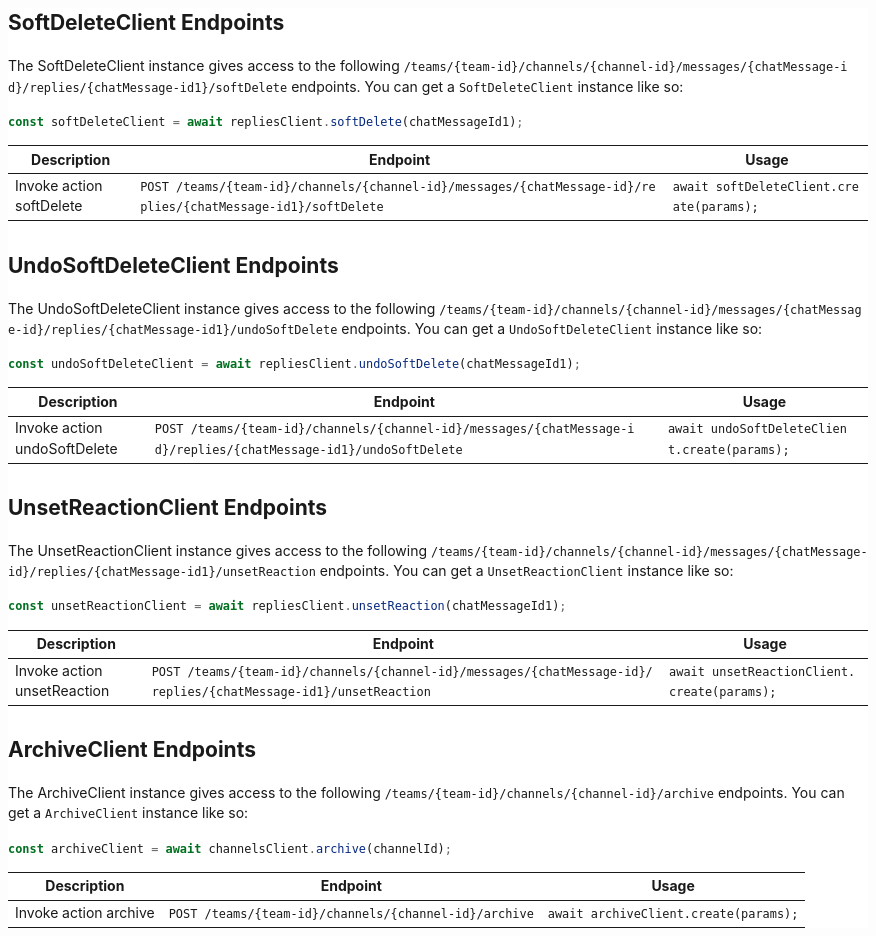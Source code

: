 ## SoftDeleteClient Endpoints

The SoftDeleteClient instance gives access to the following `/teams/{team-id}/channels/{channel-id}/messages/{chatMessage-id}/replies/{chatMessage-id1}/softDelete` endpoints. You can get a `SoftDeleteClient` instance like so:

```typescript
const softDeleteClient = await repliesClient.softDelete(chatMessageId1);
```
| Description | Endpoint | Usage | 
|--|--|--|
| Invoke action softDelete | `POST /teams/{team-id}/channels/{channel-id}/messages/{chatMessage-id}/replies/{chatMessage-id1}/softDelete` | `await softDeleteClient.create(params);` |

## UndoSoftDeleteClient Endpoints

The UndoSoftDeleteClient instance gives access to the following `/teams/{team-id}/channels/{channel-id}/messages/{chatMessage-id}/replies/{chatMessage-id1}/undoSoftDelete` endpoints. You can get a `UndoSoftDeleteClient` instance like so:

```typescript
const undoSoftDeleteClient = await repliesClient.undoSoftDelete(chatMessageId1);
```
| Description | Endpoint | Usage | 
|--|--|--|
| Invoke action undoSoftDelete | `POST /teams/{team-id}/channels/{channel-id}/messages/{chatMessage-id}/replies/{chatMessage-id1}/undoSoftDelete` | `await undoSoftDeleteClient.create(params);` |

## UnsetReactionClient Endpoints

The UnsetReactionClient instance gives access to the following `/teams/{team-id}/channels/{channel-id}/messages/{chatMessage-id}/replies/{chatMessage-id1}/unsetReaction` endpoints. You can get a `UnsetReactionClient` instance like so:

```typescript
const unsetReactionClient = await repliesClient.unsetReaction(chatMessageId1);
```
| Description | Endpoint | Usage | 
|--|--|--|
| Invoke action unsetReaction | `POST /teams/{team-id}/channels/{channel-id}/messages/{chatMessage-id}/replies/{chatMessage-id1}/unsetReaction` | `await unsetReactionClient.create(params);` |

## ArchiveClient Endpoints

The ArchiveClient instance gives access to the following `/teams/{team-id}/channels/{channel-id}/archive` endpoints. You can get a `ArchiveClient` instance like so:

```typescript
const archiveClient = await channelsClient.archive(channelId);
```
| Description | Endpoint | Usage | 
|--|--|--|
| Invoke action archive | `POST /teams/{team-id}/channels/{channel-id}/archive` | `await archiveClient.create(params);` |
